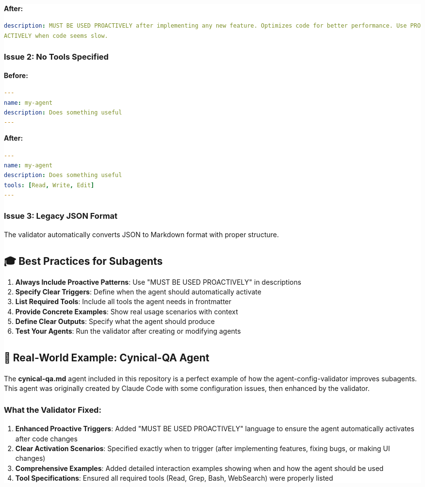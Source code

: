 **After:**
```yaml
description: MUST BE USED PROACTIVELY after implementing any new feature. Optimizes code for better performance. Use PROACTIVELY when code seems slow.
```

### Issue 2: No Tools Specified
**Before:**
```yaml
---
name: my-agent
description: Does something useful
---
```

**After:**
```yaml
---
name: my-agent
description: Does something useful
tools: [Read, Write, Edit]
---
```

### Issue 3: Legacy JSON Format
The validator automatically converts JSON to Markdown format with proper structure.

## 🎓 Best Practices for Subagents

1. **Always Include Proactive Patterns**: Use "MUST BE USED PROACTIVELY" in descriptions
2. **Specify Clear Triggers**: Define when the agent should automatically activate
3. **List Required Tools**: Include all tools the agent needs in frontmatter
4. **Provide Concrete Examples**: Show real usage scenarios with context
5. **Define Clear Outputs**: Specify what the agent should produce
6. **Test Your Agents**: Run the validator after creating or modifying agents

## 🌟 Real-World Example: Cynical-QA Agent

The **cynical-qa.md** agent included in this repository is a perfect example of how the agent-config-validator improves subagents. This agent was originally created by Claude Code with some configuration issues, then enhanced by the validator.

### What the Validator Fixed:

1. **Enhanced Proactive Triggers**: Added "MUST BE USED PROACTIVELY" language to ensure the agent automatically activates after code changes
2. **Clear Activation Scenarios**: Specified exactly when to trigger (after implementing features, fixing bugs, or making UI changes)
3. **Comprehensive Examples**: Added detailed interaction examples showing when and how the agent should be used
4. **Tool Specifications**: Ensured all required tools (Read, Grep, Bash, WebSearch) were properly listed
